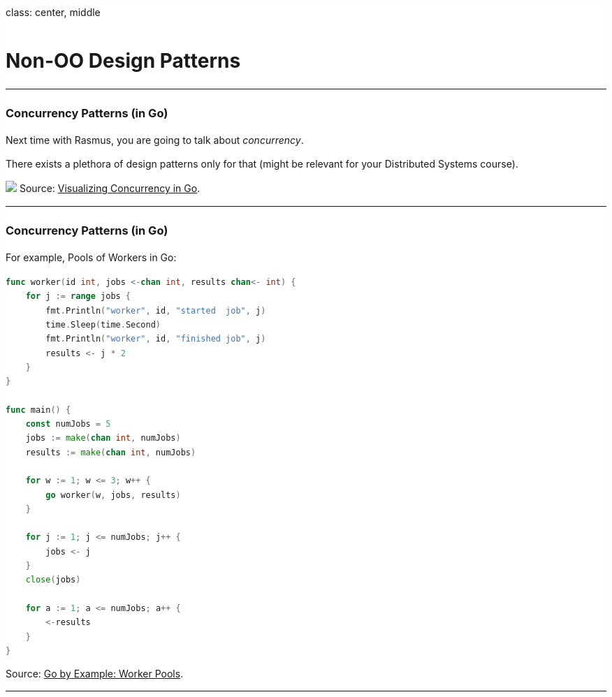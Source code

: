 class: center, middle

# Non-OO Design Patterns

---

### Concurrency Patterns (in Go)

Next time with Rasmus, you are going to talk about _concurrency_.

There exists a plethora of design patterns only for that (might be relevant for your Distributed Systems course).

<img src="https://divan.dev/demos/gifs/workers.gif" width="70%">

<tiny> 
Source: <a href="https://divan.dev/posts/go_concurrency_visualize/">Visualizing Concurrency in Go</a>.
</tiny>

---

### Concurrency Patterns (in Go)

For example, Pools of Workers in Go:

```go
func worker(id int, jobs <-chan int, results chan<- int) {
    for j := range jobs {
        fmt.Println("worker", id, "started  job", j)
        time.Sleep(time.Second)
        fmt.Println("worker", id, "finished job", j)
        results <- j * 2
    }
}

func main() {
    const numJobs = 5
    jobs := make(chan int, numJobs)
    results := make(chan int, numJobs)

    for w := 1; w <= 3; w++ {
        go worker(w, jobs, results)
    }

    for j := 1; j <= numJobs; j++ {
        jobs <- j
    }
    close(jobs)

    for a := 1; a <= numJobs; a++ {
        <-results
    }
}
```
<tiny> 
Source: <a href="https://gobyexample.com/worker-pools">Go by Example: Worker Pools</a>.
</tiny>

---